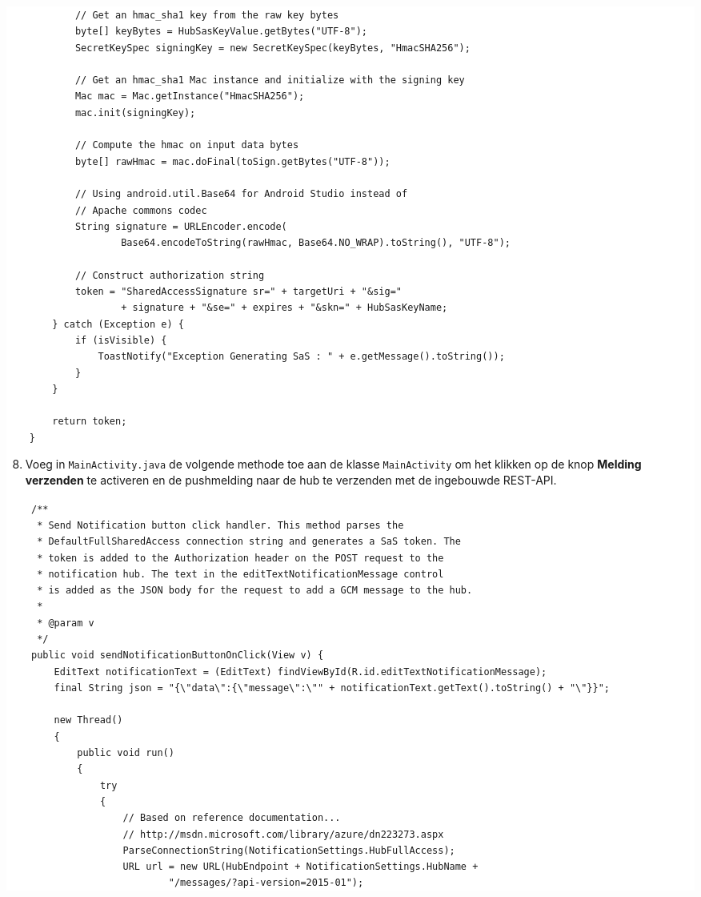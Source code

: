                 // Get an hmac_sha1 key from the raw key bytes
                byte[] keyBytes = HubSasKeyValue.getBytes("UTF-8");
                SecretKeySpec signingKey = new SecretKeySpec(keyBytes, "HmacSHA256");
    
                // Get an hmac_sha1 Mac instance and initialize with the signing key
                Mac mac = Mac.getInstance("HmacSHA256");
                mac.init(signingKey);
    
                // Compute the hmac on input data bytes
                byte[] rawHmac = mac.doFinal(toSign.getBytes("UTF-8"));
    
                // Using android.util.Base64 for Android Studio instead of
                // Apache commons codec
                String signature = URLEncoder.encode(
                        Base64.encodeToString(rawHmac, Base64.NO_WRAP).toString(), "UTF-8");
    
                // Construct authorization string
                token = "SharedAccessSignature sr=" + targetUri + "&sig="
                        + signature + "&se=" + expires + "&skn=" + HubSasKeyName;
            } catch (Exception e) {
                if (isVisible) {
                    ToastNotify("Exception Generating SaS : " + e.getMessage().toString());
                }
            }
    
            return token;
        }



8. Voeg in `MainActivity.java` de volgende methode toe aan de klasse `MainActivity` om het klikken op de knop **Melding verzenden** te activeren en de pushmelding naar de hub te verzenden met de ingebouwde REST-API.

        /**
         * Send Notification button click handler. This method parses the
         * DefaultFullSharedAccess connection string and generates a SaS token. The
         * token is added to the Authorization header on the POST request to the
         * notification hub. The text in the editTextNotificationMessage control
         * is added as the JSON body for the request to add a GCM message to the hub.
         *
         * @param v
         */
        public void sendNotificationButtonOnClick(View v) {
            EditText notificationText = (EditText) findViewById(R.id.editTextNotificationMessage);
            final String json = "{\"data\":{\"message\":\"" + notificationText.getText().toString() + "\"}}";
    
            new Thread()
            {
                public void run()
                {
                    try
                    {
                        // Based on reference documentation...
                        // http://msdn.microsoft.com/library/azure/dn223273.aspx
                        ParseConnectionString(NotificationSettings.HubFullAccess);
                        URL url = new URL(HubEndpoint + NotificationSettings.HubName +
                                "/messages/?api-version=2015-01");
    